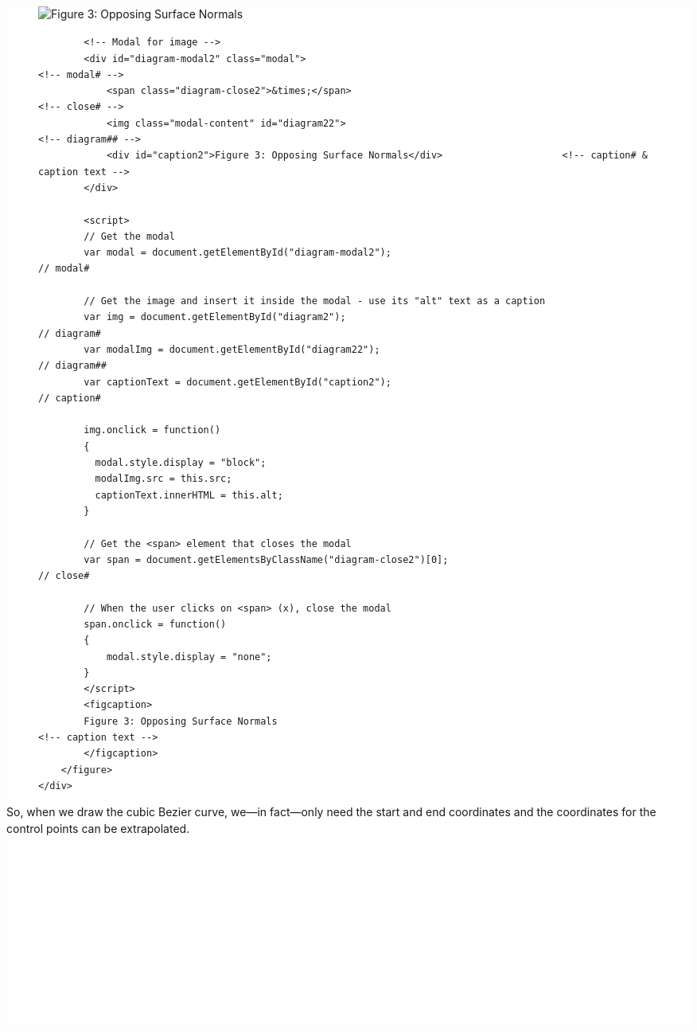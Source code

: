 

<div>
	<div class="diagram-frame">
		<figure class="left">
			<img id="diagram2" src="/images/diagrams/018_cairo/opposing_surface_normals.png" alt="Figure 3: Opposing Surface Normals">		<!-- diagram# & caption text -->
			
			<!-- Modal for image -->
			<div id="diagram-modal2" class="modal">																	<!-- modal# -->
				<span class="diagram-close2">&times;</span>															<!-- close# -->
				<img class="modal-content" id="diagram22">															<!-- diagram## -->
				<div id="caption2">Figure 3: Opposing Surface Normals</div>						<!-- caption# & caption text -->
			</div>
			
			<script>
			// Get the modal
			var modal = document.getElementById("diagram-modal2");														// modal#
			
			// Get the image and insert it inside the modal - use its "alt" text as a caption
			var img = document.getElementById("diagram2");															// diagram#
			var modalImg = document.getElementById("diagram22");													// diagram##
			var captionText = document.getElementById("caption2");												// caption#

			img.onclick = function()
			{
			  modal.style.display = "block";
			  modalImg.src = this.src;
			  captionText.innerHTML = this.alt;
			}
			
			// Get the <span> element that closes the modal
			var span = document.getElementsByClassName("diagram-close2")[0];											// close#
			
			// When the user clicks on <span> (x), close the modal
			span.onclick = function()
			{ 
				modal.style.display = "none";
			}
			</script>
			<figcaption>
			Figure 3: Opposing Surface Normals																					<!-- caption text -->
			</figcaption>
		</figure>
	</div>
</div>


So, when we draw the cubic Bezier curve, we—in fact—only need the start and end coordinates and the coordinates for the control points can be extrapolated.

<BR>
<BR>
<BR>
<BR>
<BR>
<BR>
<BR>
<BR>
<BR>
<BR>
<BR>
